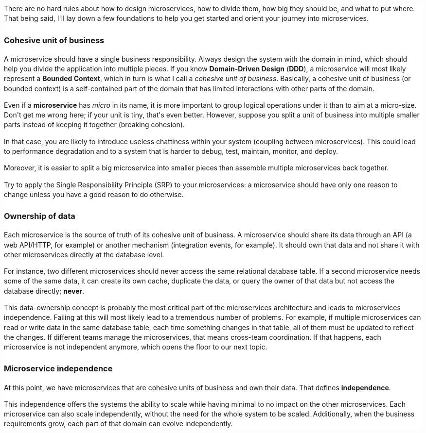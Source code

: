 There are no hard rules about how to design microservices, how to divide them, how big they should be, and what to put where. That being said, I'll lay down a few foundations to help you get started and orient your journey into microservices.

### Cohesive unit of business

A microservice should have a single business responsibility. Always design the system with the domain in mind, which should help you divide the application into multiple pieces. If you know **Domain-Driven Design** (**DDD**), a microservice will most likely represent a **Bounded Context**, which in turn is what I call a _cohesive unit of business_. Basically, a cohesive unit of business (or bounded context) is a self-contained part of the domain that has limited interactions with other parts of the domain.

Even if a **microservice** has _micro_ in its name, it is more important to group logical operations under it than to aim at a micro-size. Don't get me wrong here; if your unit is tiny, that's even better. However, suppose you split a unit of business into multiple smaller parts instead of keeping it together (breaking cohesion).

In that case, you are likely to introduce useless chattiness within your system (coupling between microservices). This could lead to performance degradation and to a system that is harder to debug, test, maintain, monitor, and deploy.

Moreover, it is easier to split a big microservice into smaller pieces than assemble multiple microservices back together.

Try to apply the Single Responsibility Principle (SRP) to your microservices: a microservice should have only one reason to change unless you have a good reason to do otherwise.

### Ownership of data

Each microservice is the source of truth of its cohesive unit of business. A microservice should share its data through an API (a web API/HTTP, for example) or another mechanism (integration events, for example). It should own that data and not share it with other microservices directly at the database level.

For instance, two different microservices should never access the same relational database table. If a second microservice needs some of the same data, it can create its own cache, duplicate the data, or query the owner of that data but not access the database directly; **never**.

This data-ownership concept is probably the most critical part of the microservices architecture and leads to microservices independence. Failing at this will most likely lead to a tremendous number of problems. For example, if multiple microservices can read or write data in the same database table, each time something changes in that table, all of them must be updated to reflect the changes. If different teams manage the microservices, that means cross-team coordination. If that happens, each microservice is not independent anymore, which opens the floor to our next topic.

### Microservice independence

At this point, we have microservices that are cohesive units of business and own their data. That defines **independence**.

This independence offers the systems the ability to scale while having minimal to no impact on the other microservices. Each microservice can also scale independently, without the need for the whole system to be scaled. Additionally, when the business requirements grow, each part of that domain can evolve independently.
